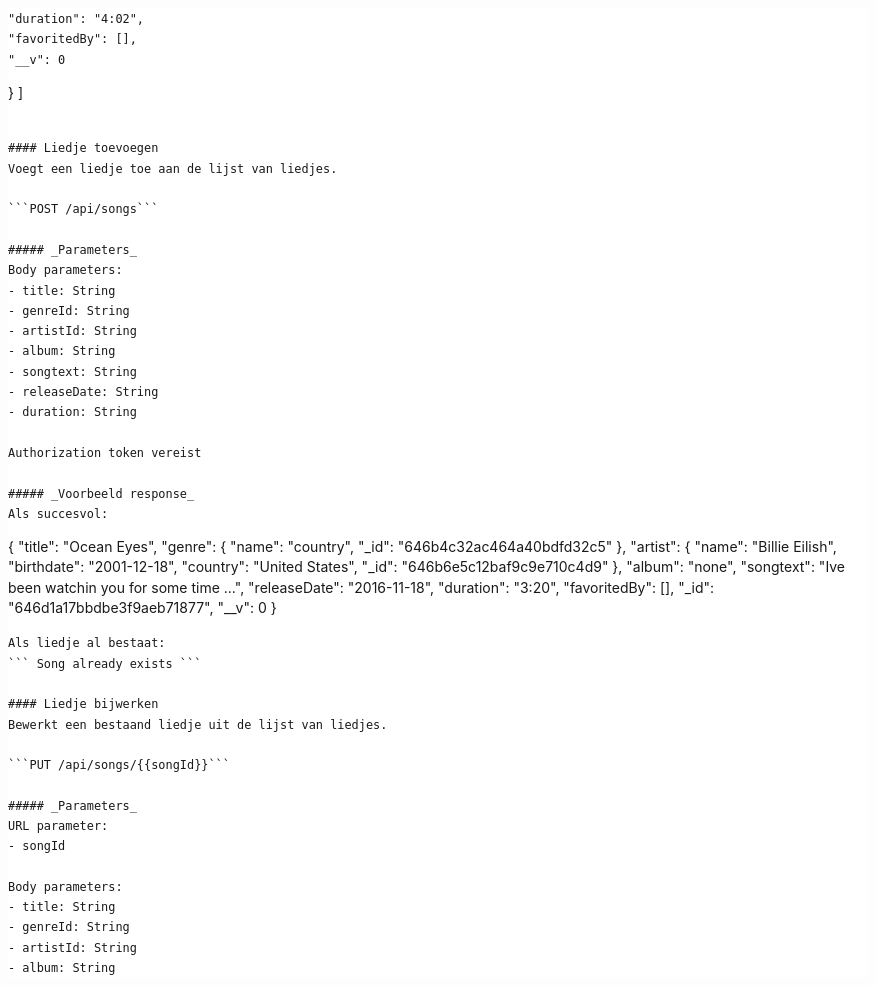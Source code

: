     "duration": "4:02",
    "favoritedBy": [],
    "__v": 0
  }
]
```

#### Liedje toevoegen
Voegt een liedje toe aan de lijst van liedjes.

```POST /api/songs```

##### _Parameters_
Body parameters:
- title: String
- genreId: String
- artistId: String
- album: String
- songtext: String
- releaseDate: String
- duration: String

Authorization token vereist

##### _Voorbeeld response_
Als succesvol:
```
{
  "title": "Ocean Eyes",
  "genre": {
    "name": "country",
    "_id": "646b4c32ac464a40bdfd32c5"
  },
  "artist": {
    "name": "Billie Eilish",
    "birthdate": "2001-12-18",
    "country": "United States",
    "_id": "646b6e5c12baf9c9e710c4d9"
  },
  "album": "none",
  "songtext": "Ive been watchin you for some time ...",
  "releaseDate": "2016-11-18",
  "duration": "3:20",
  "favoritedBy": [],
  "_id": "646d1a17bbdbe3f9aeb71877",
  "__v": 0
}
```
Als liedje al bestaat:
``` Song already exists ```

#### Liedje bijwerken
Bewerkt een bestaand liedje uit de lijst van liedjes.

```PUT /api/songs/{{songId}}```

##### _Parameters_
URL parameter:
- songId

Body parameters:
- title: String
- genreId: String
- artistId: String
- album: String
```
